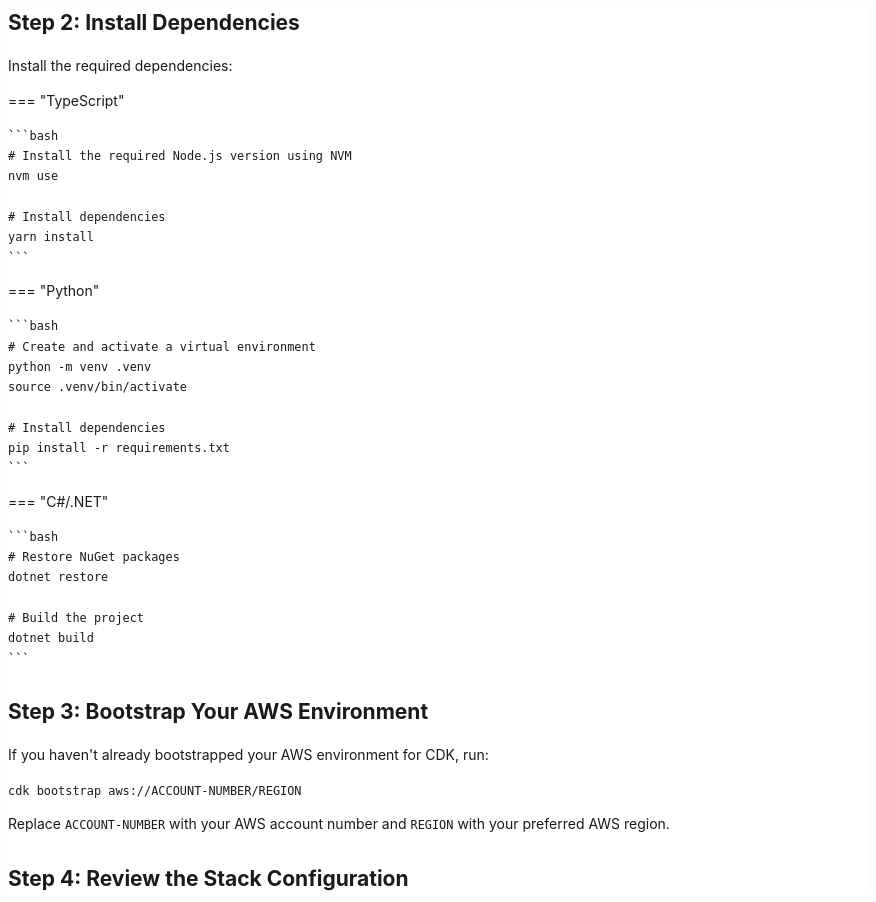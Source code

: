 ## Step 2: Install Dependencies

Install the required dependencies:

=== "TypeScript"

    ```bash
    # Install the required Node.js version using NVM
    nvm use
    
    # Install dependencies
    yarn install
    ```

=== "Python"

    ```bash
    # Create and activate a virtual environment
    python -m venv .venv
    source .venv/bin/activate
    
    # Install dependencies
    pip install -r requirements.txt
    ```

=== "C#/.NET"

    ```bash
    # Restore NuGet packages
    dotnet restore
    
    # Build the project
    dotnet build
    ```

## Step 3: Bootstrap Your AWS Environment

If you haven't already bootstrapped your AWS environment for CDK, run:

```bash
cdk bootstrap aws://ACCOUNT-NUMBER/REGION
```

Replace `ACCOUNT-NUMBER` with your AWS account number and `REGION` with your preferred AWS region.

## Step 4: Review the Stack Configuration
